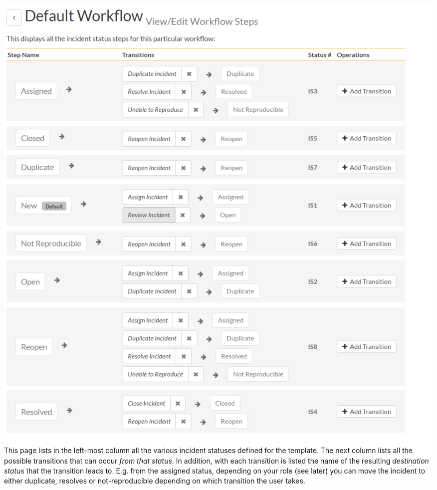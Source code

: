 ![](img/Template_Incidents_150.png)

This page lists in the left-most column all the various incident statuses defined for the template. The next column lists all the possible transitions that can occur *from that status*. In addition, with each transition is listed the name of the resulting *destination status* that the transition leads to. E.g. from the assigned status, depending on your role (see later) you can move the incident to either duplicate, resolves or not-reproducible depending on which transition the user takes.
